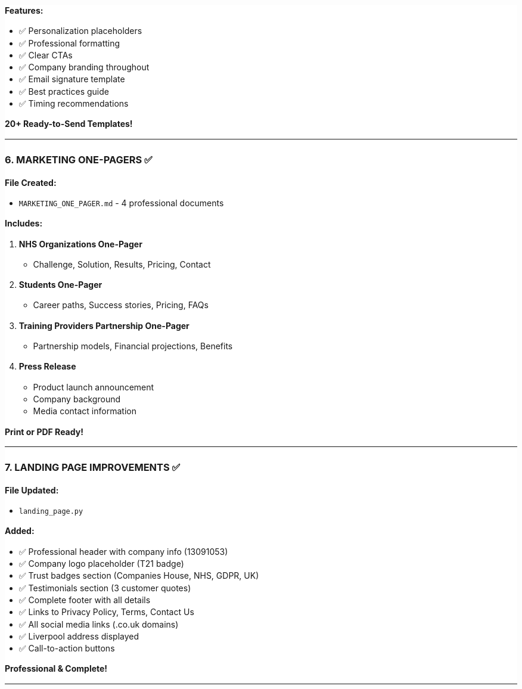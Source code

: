 **Features:**
- ✅ Personalization placeholders
- ✅ Professional formatting
- ✅ Clear CTAs
- ✅ Company branding throughout
- ✅ Email signature template
- ✅ Best practices guide
- ✅ Timing recommendations

**20+ Ready-to-Send Templates!**

---

### **6. MARKETING ONE-PAGERS** ✅
**File Created:**
- `MARKETING_ONE_PAGER.md` - 4 professional documents

**Includes:**
1. **NHS Organizations One-Pager**
   - Challenge, Solution, Results, Pricing, Contact

2. **Students One-Pager**
   - Career paths, Success stories, Pricing, FAQs

3. **Training Providers Partnership One-Pager**
   - Partnership models, Financial projections, Benefits

4. **Press Release**
   - Product launch announcement
   - Company background
   - Media contact information

**Print or PDF Ready!**

---

### **7. LANDING PAGE IMPROVEMENTS** ✅
**File Updated:**
- `landing_page.py`

**Added:**
- ✅ Professional header with company info (13091053)
- ✅ Company logo placeholder (T21 badge)
- ✅ Trust badges section (Companies House, NHS, GDPR, UK)
- ✅ Testimonials section (3 customer quotes)
- ✅ Complete footer with all details
- ✅ Links to Privacy Policy, Terms, Contact Us
- ✅ All social media links (.co.uk domains)
- ✅ Liverpool address displayed
- ✅ Call-to-action buttons

**Professional & Complete!**

---
